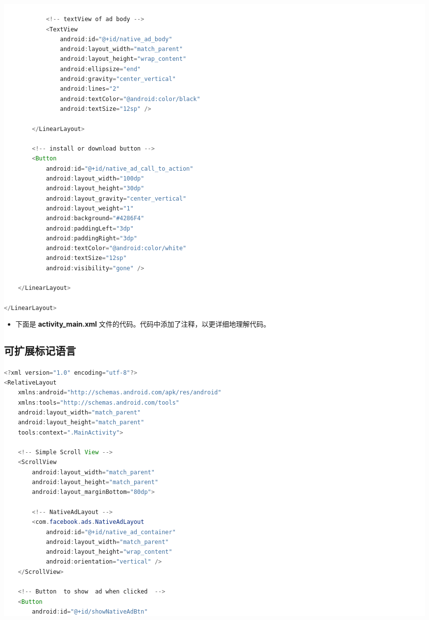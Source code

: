 ```java

            <!-- textView of ad body -->
            <TextView
                android:id="@+id/native_ad_body"
                android:layout_width="match_parent"
                android:layout_height="wrap_content"
                android:ellipsize="end"
                android:gravity="center_vertical"
                android:lines="2"
                android:textColor="@android:color/black"
                android:textSize="12sp" />

        </LinearLayout>

        <!-- install or download button -->
        <Button
            android:id="@+id/native_ad_call_to_action"
            android:layout_width="100dp"
            android:layout_height="30dp"
            android:layout_gravity="center_vertical"
            android:layout_weight="1"
            android:background="#4286F4"
            android:paddingLeft="3dp"
            android:paddingRight="3dp"
            android:textColor="@android:color/white"
            android:textSize="12sp"
            android:visibility="gone" />

    </LinearLayout>

</LinearLayout>
```

*   下面是 **activity_main.xml** 文件的代码。代码中添加了注释，以更详细地理解代码。

## 可扩展标记语言

```java
<?xml version="1.0" encoding="utf-8"?>
<RelativeLayout 
    xmlns:android="http://schemas.android.com/apk/res/android"
    xmlns:tools="http://schemas.android.com/tools"
    android:layout_width="match_parent"
    android:layout_height="match_parent"
    tools:context=".MainActivity">

    <!-- Simple Scroll View -->
    <ScrollView
        android:layout_width="match_parent"
        android:layout_height="match_parent"
        android:layout_marginBottom="80dp">

        <!-- NativeAdLayout -->
        <com.facebook.ads.NativeAdLayout
            android:id="@+id/native_ad_container"
            android:layout_width="match_parent"
            android:layout_height="wrap_content"
            android:orientation="vertical" />
    </ScrollView>

    <!-- Button  to show  ad when clicked  -->
    <Button
        android:id="@+id/showNativeAdBtn"
```